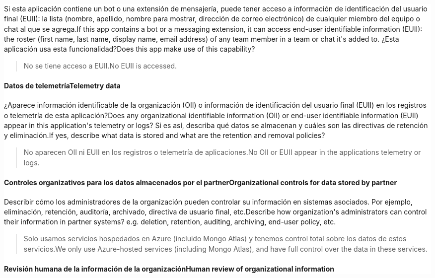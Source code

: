 <span data-ttu-id="4bdcb-145">Si esta aplicación contiene un bot o una extensión de mensajería, puede tener acceso a información de identificación del usuario final (EUII): la lista (nombre, apellido, nombre para mostrar, dirección de correo electrónico) de cualquier miembro del equipo o chat al que se agrega.</span><span class="sxs-lookup"><span data-stu-id="4bdcb-145">If this app contains a bot or a messaging extension, it can access end-user identifiable information (EUII): the roster (first name, last name, display name, email address) of any team member in a team or chat it's added to.</span></span> <span data-ttu-id="4bdcb-146">¿Esta aplicación usa esta funcionalidad?</span><span class="sxs-lookup"><span data-stu-id="4bdcb-146">Does this app make use of this capability?</span></span>

><span data-ttu-id="4bdcb-147">No se tiene acceso a EUII.</span><span class="sxs-lookup"><span data-stu-id="4bdcb-147">No EUII is accessed.</span></span>



#### <a name="telemetry-data"></a><span data-ttu-id="4bdcb-148">Datos de telemetría</span><span class="sxs-lookup"><span data-stu-id="4bdcb-148">Telemetry data</span></span>

<span data-ttu-id="4bdcb-149">¿Aparece información identificable de la organización (OII) o información de identificación del usuario final (EUII) en los registros o telemetría de esta aplicación?</span><span class="sxs-lookup"><span data-stu-id="4bdcb-149">Does any organizational identifiable information (OII) or end-user identifiable information (EUII) appear in this application's telemetry or logs?</span></span> <span data-ttu-id="4bdcb-150">Si es así, describa qué datos se almacenan y cuáles son las directivas de retención y eliminación.</span><span class="sxs-lookup"><span data-stu-id="4bdcb-150">If yes, describe what data is stored and what are the retention and removal policies?</span></span>

><span data-ttu-id="4bdcb-151">No aparecen OII ni EUII en los registros o telemetría de aplicaciones.</span><span class="sxs-lookup"><span data-stu-id="4bdcb-151">No OII or EUII appear in the applications telemetry or logs.</span></span>

#### <a name="organizational-controls-for-data-stored-by-partner"></a><span data-ttu-id="4bdcb-152">Controles organizativos para los datos almacenados por el partner</span><span class="sxs-lookup"><span data-stu-id="4bdcb-152">Organizational controls for data stored by partner</span></span>

<span data-ttu-id="4bdcb-153">Describir cómo los administradores de la organización pueden controlar su información en sistemas asociados. Por ejemplo, eliminación, retención, auditoría, archivado, directiva de usuario final, etc.</span><span class="sxs-lookup"><span data-stu-id="4bdcb-153">Describe how organization's administrators can control their information in partner systems? e.g. deletion, retention, auditing, archiving, end-user policy, etc.</span></span>

><span data-ttu-id="4bdcb-154">Solo usamos servicios hospedados en Azure (incluido Mongo Atlas) y tenemos control total sobre los datos de estos servicios.</span><span class="sxs-lookup"><span data-stu-id="4bdcb-154">We only use Azure-hosted services (including Mongo Atlas), and have full control over the data in these services.</span></span>

#### <a name="human-review-of-organizational-information"></a><span data-ttu-id="4bdcb-155">Revisión humana de la información de la organización</span><span class="sxs-lookup"><span data-stu-id="4bdcb-155">Human review of organizational information</span></span>
